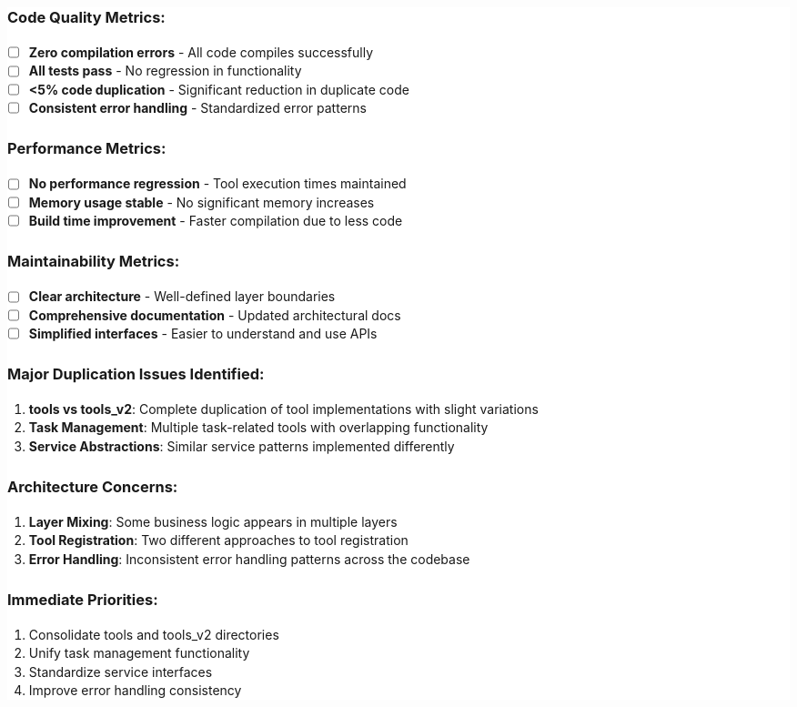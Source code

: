 ### Code Quality Metrics:
- [ ] **Zero compilation errors** - All code compiles successfully
- [ ] **All tests pass** - No regression in functionality
- [ ] **<5% code duplication** - Significant reduction in duplicate code
- [ ] **Consistent error handling** - Standardized error patterns

### Performance Metrics:
- [ ] **No performance regression** - Tool execution times maintained
- [ ] **Memory usage stable** - No significant memory increases
- [ ] **Build time improvement** - Faster compilation due to less code

### Maintainability Metrics:
- [ ] **Clear architecture** - Well-defined layer boundaries
- [ ] **Comprehensive documentation** - Updated architectural docs
- [ ] **Simplified interfaces** - Easier to understand and use APIs

### Major Duplication Issues Identified:
1. **tools vs tools_v2**: Complete duplication of tool implementations with slight variations
2. **Task Management**: Multiple task-related tools with overlapping functionality
3. **Service Abstractions**: Similar service patterns implemented differently

### Architecture Concerns:
1. **Layer Mixing**: Some business logic appears in multiple layers
2. **Tool Registration**: Two different approaches to tool registration
3. **Error Handling**: Inconsistent error handling patterns across the codebase

### Immediate Priorities:
1. Consolidate tools and tools_v2 directories
2. Unify task management functionality
3. Standardize service interfaces
4. Improve error handling consistency